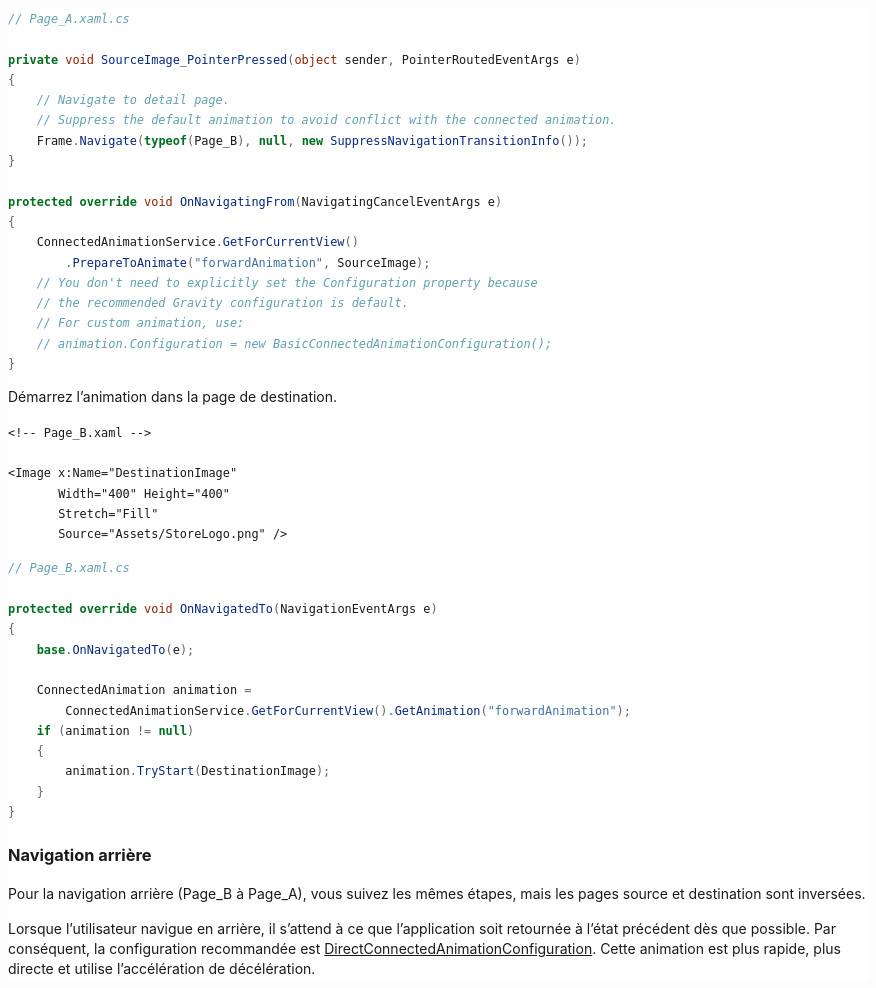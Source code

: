 ```csharp
// Page_A.xaml.cs

private void SourceImage_PointerPressed(object sender, PointerRoutedEventArgs e)
{
    // Navigate to detail page.
    // Suppress the default animation to avoid conflict with the connected animation.
    Frame.Navigate(typeof(Page_B), null, new SuppressNavigationTransitionInfo());
}

protected override void OnNavigatingFrom(NavigatingCancelEventArgs e)
{
    ConnectedAnimationService.GetForCurrentView()
        .PrepareToAnimate("forwardAnimation", SourceImage);
    // You don't need to explicitly set the Configuration property because
    // the recommended Gravity configuration is default.
    // For custom animation, use:
    // animation.Configuration = new BasicConnectedAnimationConfiguration();
}
```

Démarrez l’animation dans la page de destination.

```xaml
<!-- Page_B.xaml -->

<Image x:Name="DestinationImage"
       Width="400" Height="400"
       Stretch="Fill"
       Source="Assets/StoreLogo.png" />
```

```csharp
// Page_B.xaml.cs

protected override void OnNavigatedTo(NavigationEventArgs e)
{
    base.OnNavigatedTo(e);

    ConnectedAnimation animation =
        ConnectedAnimationService.GetForCurrentView().GetAnimation("forwardAnimation");
    if (animation != null)
    {
        animation.TryStart(DestinationImage);
    }
}
```

### <a name="back-navigation"></a>Navigation arrière

Pour la navigation arrière (Page_B à Page_A), vous suivez les mêmes étapes, mais les pages source et destination sont inversées.

Lorsque l’utilisateur navigue en arrière, il s’attend à ce que l’application soit retournée à l’état précédent dès que possible. Par conséquent, la configuration recommandée est [DirectConnectedAnimationConfiguration](/uwp/api/windows.ui.xaml.media.animation.directconnectedanimationconfiguration). Cette animation est plus rapide, plus directe et utilise l’accélération de décélération.
